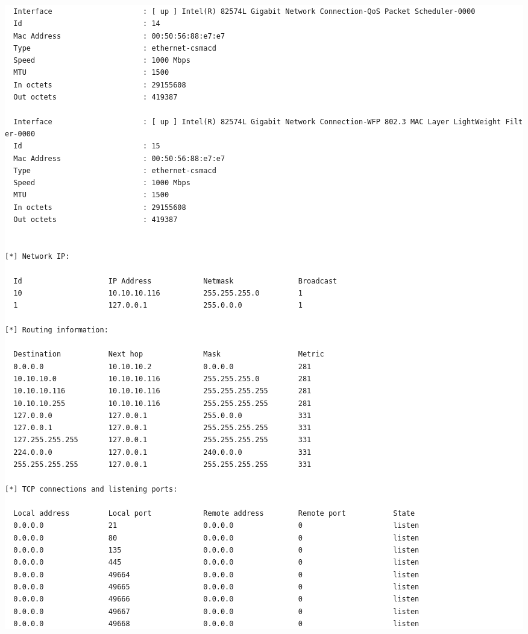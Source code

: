 ```aaa
  Interface                     : [ up ] Intel(R) 82574L Gigabit Network Connection-QoS Packet Scheduler-0000
  Id                            : 14
  Mac Address                   : 00:50:56:88:e7:e7
  Type                          : ethernet-csmacd
  Speed                         : 1000 Mbps
  MTU                           : 1500
  In octets                     : 29155608
  Out octets                    : 419387

  Interface                     : [ up ] Intel(R) 82574L Gigabit Network Connection-WFP 802.3 MAC Layer LightWeight Filter-0000
  Id                            : 15
  Mac Address                   : 00:50:56:88:e7:e7
  Type                          : ethernet-csmacd
  Speed                         : 1000 Mbps
  MTU                           : 1500
  In octets                     : 29155608
  Out octets                    : 419387


[*] Network IP:

  Id                    IP Address            Netmask               Broadcast           
  10                    10.10.10.116          255.255.255.0         1                   
  1                     127.0.0.1             255.0.0.0             1                   

[*] Routing information:

  Destination           Next hop              Mask                  Metric              
  0.0.0.0               10.10.10.2            0.0.0.0               281                 
  10.10.10.0            10.10.10.116          255.255.255.0         281                 
  10.10.10.116          10.10.10.116          255.255.255.255       281                 
  10.10.10.255          10.10.10.116          255.255.255.255       281                 
  127.0.0.0             127.0.0.1             255.0.0.0             331                 
  127.0.0.1             127.0.0.1             255.255.255.255       331                 
  127.255.255.255       127.0.0.1             255.255.255.255       331                 
  224.0.0.0             127.0.0.1             240.0.0.0             331                 
  255.255.255.255       127.0.0.1             255.255.255.255       331                 

[*] TCP connections and listening ports:

  Local address         Local port            Remote address        Remote port           State               
  0.0.0.0               21                    0.0.0.0               0                     listen              
  0.0.0.0               80                    0.0.0.0               0                     listen              
  0.0.0.0               135                   0.0.0.0               0                     listen              
  0.0.0.0               445                   0.0.0.0               0                     listen              
  0.0.0.0               49664                 0.0.0.0               0                     listen              
  0.0.0.0               49665                 0.0.0.0               0                     listen              
  0.0.0.0               49666                 0.0.0.0               0                     listen              
  0.0.0.0               49667                 0.0.0.0               0                     listen              
  0.0.0.0               49668                 0.0.0.0               0                     listen              
```